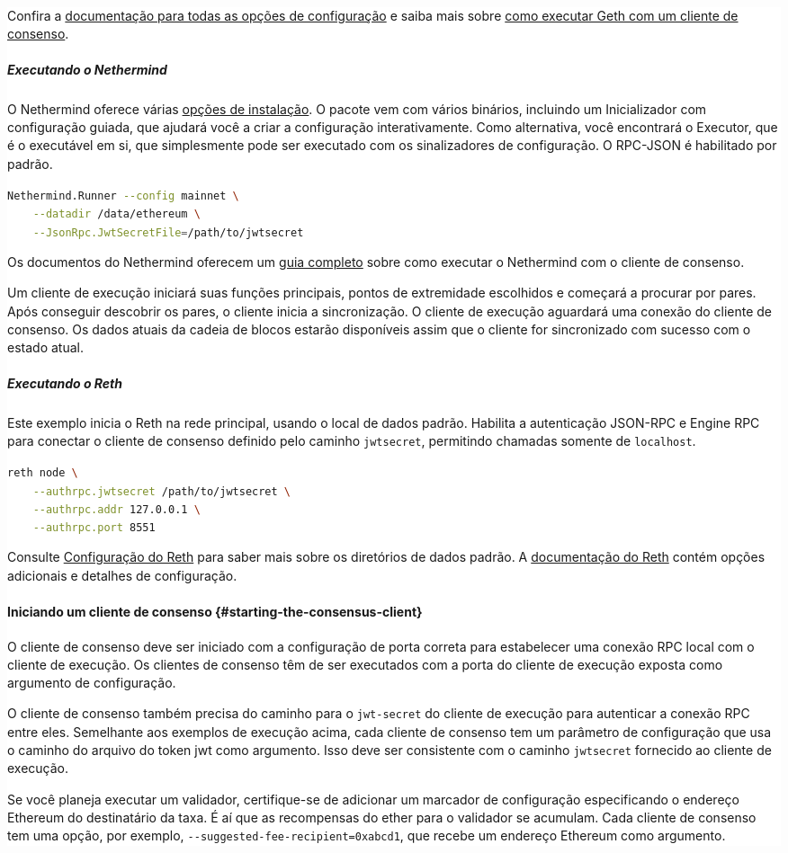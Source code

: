 Confira a [documentação para todas as opções de configuração](https://geth.ethereum.org/docs/fundamentals/command-line-options) e saiba mais sobre [como executar Geth com um cliente de consenso](https://geth.ethereum.org/docs/getting-started/consensus-clients).

##### Executando o Nethermind

O Nethermind oferece várias [opções de instalação](https://docs.nethermind.io/get-started/installing-nethermind). O pacote vem com vários binários, incluindo um Inicializador com configuração guiada, que ajudará você a criar a configuração interativamente. Como alternativa, você encontrará o Executor, que é o executável em si, que simplesmente pode ser executado com os sinalizadores de configuração. O RPC-JSON é habilitado por padrão.

```sh
Nethermind.Runner --config mainnet \
    --datadir /data/ethereum \
    --JsonRpc.JwtSecretFile=/path/to/jwtsecret
```

Os documentos do Nethermind oferecem um [guia completo](https://docs.nethermind.io/first-steps-with-nethermind/running-nethermind-post-merge) sobre como executar o Nethermind com o cliente de consenso.

Um cliente de execução iniciará suas funções principais, pontos de extremidade escolhidos e começará a procurar por pares. Após conseguir descobrir os pares, o cliente inicia a sincronização. O cliente de execução aguardará uma conexão do cliente de consenso. Os dados atuais da cadeia de blocos estarão disponíveis assim que o cliente for sincronizado com sucesso com o estado atual.

##### Executando o Reth

Este exemplo inicia o Reth na rede principal, usando o local de dados padrão. Habilita a autenticação JSON-RPC e Engine RPC para conectar o cliente de consenso definido pelo caminho `jwtsecret`, permitindo chamadas somente de `localhost`.

```sh
reth node \
    --authrpc.jwtsecret /path/to/jwtsecret \
    --authrpc.addr 127.0.0.1 \
    --authrpc.port 8551
```

Consulte [Configuração do Reth](https://reth.rs/run/config.html?highlight=data%20directory#configuring-reth) para saber mais sobre os diretórios de dados padrão. A [documentação do Reth](https://reth.rs/run/mainnet.html) contém opções adicionais e detalhes de configuração.

#### Iniciando um cliente de consenso {#starting-the-consensus-client}

O cliente de consenso deve ser iniciado com a configuração de porta correta para estabelecer uma conexão RPC local com o cliente de execução. Os clientes de consenso têm de ser executados com a porta do cliente de execução exposta como argumento de configuração.

O cliente de consenso também precisa do caminho para o `jwt-secret` do cliente de execução para autenticar a conexão RPC entre eles. Semelhante aos exemplos de execução acima, cada cliente de consenso tem um parâmetro de configuração que usa o caminho do arquivo do token jwt como argumento. Isso deve ser consistente com o caminho `jwtsecret` fornecido ao cliente de execução.

Se você planeja executar um validador, certifique-se de adicionar um marcador de configuração especificando o endereço Ethereum do destinatário da taxa. É aí que as recompensas do ether para o validador se acumulam. Cada cliente de consenso tem uma opção, por exemplo, `--suggested-fee-recipient=0xabcd1`, que recebe um endereço Ethereum como argumento.

